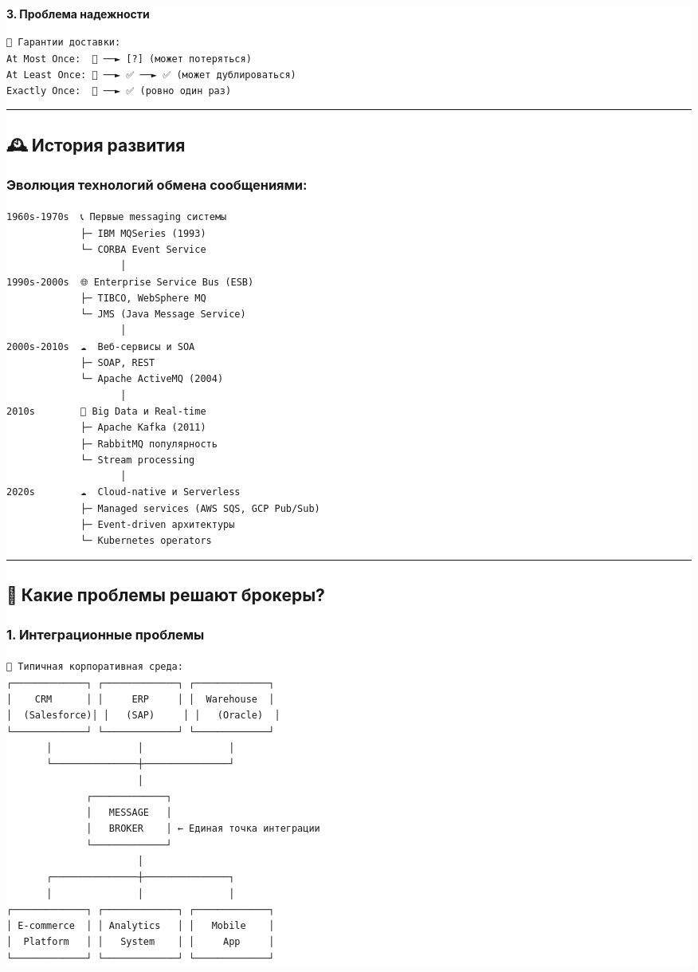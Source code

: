 
**3. Проблема надежности**
```
🔄 Гарантии доставки:
At Most Once:  📨 ──► [?] (может потеряться)
At Least Once: 📨 ──► ✅ ──► ✅ (может дублироваться)
Exactly Once:  📨 ──► ✅ (ровно один раз)
```

---

## 🕰️ История развития

### **Эволюция технологий обмена сообщениями:**

```
1960s-1970s  📞 Первые messaging системы
             ├─ IBM MQSeries (1993)
             └─ CORBA Event Service
                    │
1990s-2000s  🌐 Enterprise Service Bus (ESB)
             ├─ TIBCO, WebSphere MQ
             └─ JMS (Java Message Service)
                    │
2000s-2010s  ☁️  Веб-сервисы и SOA
             ├─ SOAP, REST
             └─ Apache ActiveMQ (2004)
                    │
2010s        🚀 Big Data и Real-time
             ├─ Apache Kafka (2011)
             ├─ RabbitMQ популярность
             └─ Stream processing
                    │
2020s        ☁️  Cloud-native и Serverless
             ├─ Managed services (AWS SQS, GCP Pub/Sub)
             ├─ Event-driven архитектуры
             └─ Kubernetes operators
```

---

## 🎯 Какие проблемы решают брокеры?

### **1. Интеграционные проблемы**
```
🏢 Типичная корпоративная среда:
┌─────────────┐ ┌─────────────┐ ┌─────────────┐
│    CRM      │ │     ERP     │ │  Warehouse  │
│  (Salesforce)│ │   (SAP)     │ │   (Oracle)  │
└─────────────┘ └─────────────┘ └─────────────┘
       │               │               │
       └───────────────┼───────────────┘
                       │
              ┌─────────────┐
              │   MESSAGE   │
              │   BROKER    │ ← Единая точка интеграции
              └─────────────┘
                       │
       ┌───────────────┼───────────────┐
       │               │               │
┌─────────────┐ ┌─────────────┐ ┌─────────────┐
│ E-commerce  │ │ Analytics   │ │   Mobile    │
│  Platform   │ │   System    │ │     App     │
└─────────────┘ └─────────────┘ └─────────────┘
```
